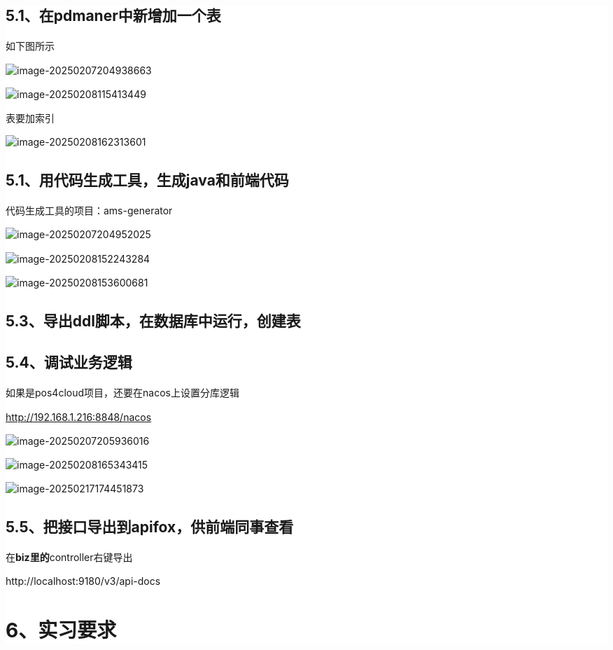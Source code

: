 ## 5.1、在pdmaner中新增加一个表

如下图所示

![image-20250207204938663](https://raw.githubusercontent.com/raosirui/Picture/main/markdown/202502072049764.png)

![image-20250208115413449](https://raw.githubusercontent.com/raosirui/Picture/main/markdown/202502081523008.png)

表要加索引

![image-20250208162313601](https://raw.githubusercontent.com/raosirui/Picture/main/markdown/202502081623673.png)

## 5.1、用代码生成工具，生成java和前端代码

代码生成工具的项目：ams-generator

![image-20250207204952025](https://raw.githubusercontent.com/raosirui/Picture/main/markdown/202502072049203.png)

![image-20250208152243284](https://raw.githubusercontent.com/raosirui/Picture/main/markdown/202502081522377.png)

![image-20250208153600681](https://raw.githubusercontent.com/raosirui/Picture/main/markdown/202502081536810.png)





## 5.3、导出ddl脚本，在数据库中运行，创建表





## 5.4、调试业务逻辑

如果是pos4cloud项目，还要在nacos上设置分库逻辑

http://192.168.1.216:8848/nacos

![image-20250207205936016](https://raw.githubusercontent.com/raosirui/Picture/main/markdown/202502072059114.png)

![image-20250208165343415](https://raw.githubusercontent.com/raosirui/Picture/main/markdown/202502081654467.png)

![image-20250217174451873](https://raw.githubusercontent.com/raosirui/Picture/main/markdown/202502171744037.png)

## 5.5、把接口导出到apifox，供前端同事查看

在**biz里的**controller右键导出

http://localhost:9180/v3/api-docs



# 6、实习要求
